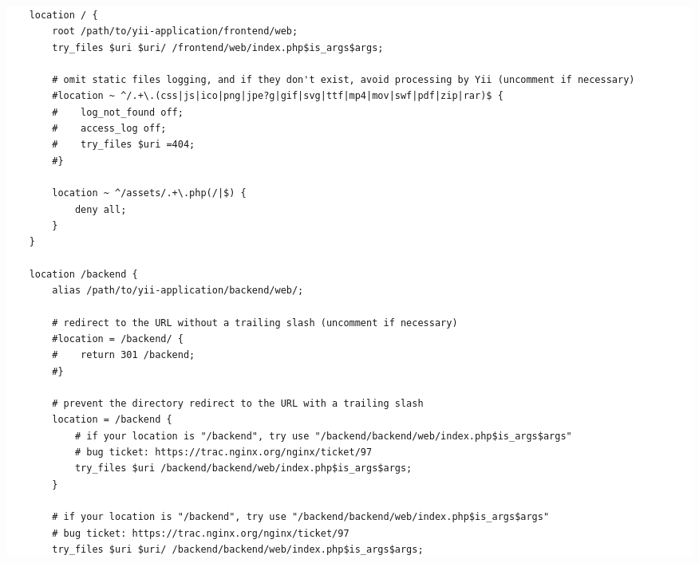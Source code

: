         location / {
            root /path/to/yii-application/frontend/web;
            try_files $uri $uri/ /frontend/web/index.php$is_args$args;
    
            # omit static files logging, and if they don't exist, avoid processing by Yii (uncomment if necessary)
            #location ~ ^/.+\.(css|js|ico|png|jpe?g|gif|svg|ttf|mp4|mov|swf|pdf|zip|rar)$ {
            #    log_not_found off;
            #    access_log off;
            #    try_files $uri =404;
            #}
    
            location ~ ^/assets/.+\.php(/|$) {
                deny all;
            }
        }
    
        location /backend {
            alias /path/to/yii-application/backend/web/;
    
            # redirect to the URL without a trailing slash (uncomment if necessary)
            #location = /backend/ {
            #    return 301 /backend;
            #}
    
            # prevent the directory redirect to the URL with a trailing slash
            location = /backend {
                # if your location is "/backend", try use "/backend/backend/web/index.php$is_args$args"
                # bug ticket: https://trac.nginx.org/nginx/ticket/97
                try_files $uri /backend/backend/web/index.php$is_args$args;
            }
    
            # if your location is "/backend", try use "/backend/backend/web/index.php$is_args$args"
            # bug ticket: https://trac.nginx.org/nginx/ticket/97
            try_files $uri $uri/ /backend/backend/web/index.php$is_args$args;
    